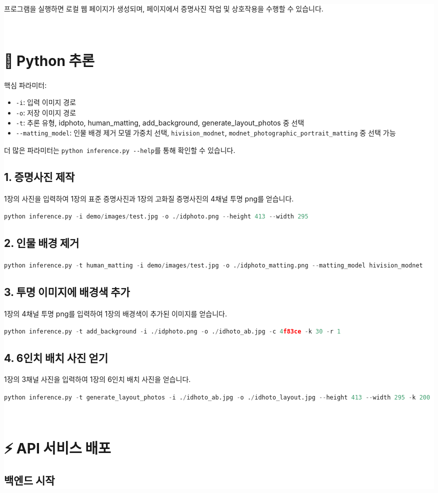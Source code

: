 프로그램을 실행하면 로컬 웹 페이지가 생성되며, 페이지에서 증명사진 작업 및 상호작용을 수행할 수 있습니다.

<br>

# 🚀 Python 추론

핵심 파라미터:

- `-i`: 입력 이미지 경로
- `-o`: 저장 이미지 경로
- `-t`: 추론 유형, idphoto, human_matting, add_background, generate_layout_photos 중 선택
- `--matting_model`: 인물 배경 제거 모델 가중치 선택, `hivision_modnet`, `modnet_photographic_portrait_matting` 중 선택 가능

더 많은 파라미터는 `python inference.py --help`를 통해 확인할 수 있습니다.

## 1. 증명사진 제작

1장의 사진을 입력하여 1장의 표준 증명사진과 1장의 고화질 증명사진의 4채널 투명 png를 얻습니다.

```python
python inference.py -i demo/images/test.jpg -o ./idphoto.png --height 413 --width 295
```

## 2. 인물 배경 제거

```python
python inference.py -t human_matting -i demo/images/test.jpg -o ./idphoto_matting.png --matting_model hivision_modnet
```

## 3. 투명 이미지에 배경색 추가

1장의 4채널 투명 png를 입력하여 1장의 배경색이 추가된 이미지를 얻습니다.

```python
python inference.py -t add_background -i ./idphoto.png -o ./idhoto_ab.jpg -c 4f83ce -k 30 -r 1
```

## 4. 6인치 배치 사진 얻기

1장의 3채널 사진을 입력하여 1장의 6인치 배치 사진을 얻습니다.

```python
python inference.py -t generate_layout_photos -i ./idhoto_ab.jpg -o ./idhoto_layout.jpg --height 413 --width 295 -k 200
```

<br>

# ⚡️ API 서비스 배포

## 백엔드 시작
